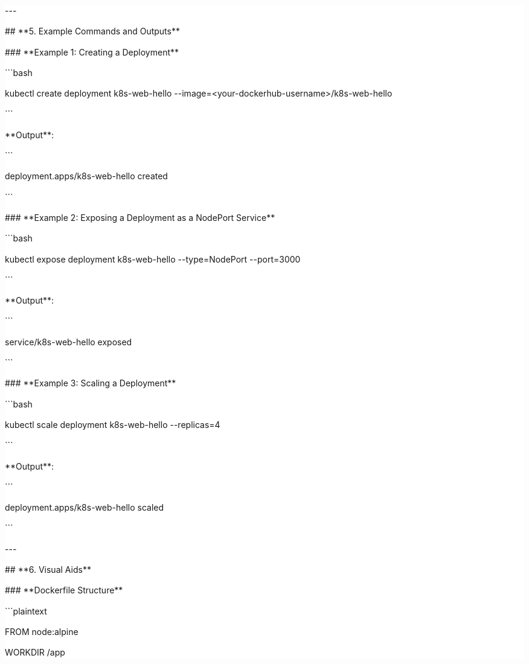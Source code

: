 \-\--

\## \*\*5. Example Commands and Outputs\*\*

\### \*\*Example 1: Creating a Deployment\*\*

\`\`\`bash

kubectl create deployment k8s-web-hello
\--image=\<your-dockerhub-username\>/k8s-web-hello

\`\`\`

\*\*Output\*\*:

\`\`\`

deployment.apps/k8s-web-hello created

\`\`\`

\### \*\*Example 2: Exposing a Deployment as a NodePort Service\*\*

\`\`\`bash

kubectl expose deployment k8s-web-hello \--type=NodePort \--port=3000

\`\`\`

\*\*Output\*\*:

\`\`\`

service/k8s-web-hello exposed

\`\`\`

\### \*\*Example 3: Scaling a Deployment\*\*

\`\`\`bash

kubectl scale deployment k8s-web-hello \--replicas=4

\`\`\`

\*\*Output\*\*:

\`\`\`

deployment.apps/k8s-web-hello scaled

\`\`\`

\-\--

\## \*\*6. Visual Aids\*\*

\### \*\*Dockerfile Structure\*\*

\`\`\`plaintext

FROM node:alpine

WORKDIR /app
